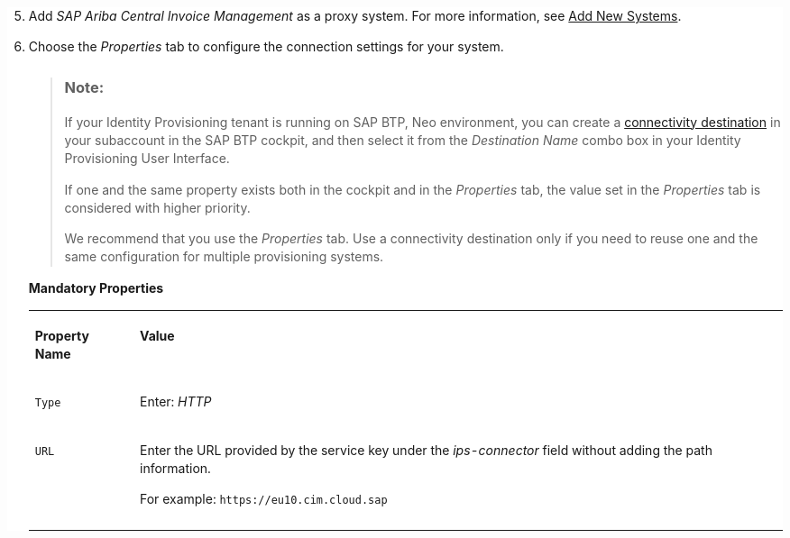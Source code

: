 5.  Add *SAP Ariba Central Invoice Management* as a proxy system. For more information, see [Add New Systems](Operation-Guide/add-new-systems-bd214dc.md).

6.  Choose the *Properties* tab to configure the connection settings for your system.

    > ### Note:  
    > If your Identity Provisioning tenant is running on SAP BTP, Neo environment, you can create a [connectivity destination](https://help.sap.com/viewer/cca91383641e40ffbe03bdc78f00f681/Cloud/en-US/72696d6d06c0490394ac3069da600278.html) in your subaccount in the SAP BTP cockpit, and then select it from the *Destination Name* combo box in your Identity Provisioning User Interface.
    > 
    > If one and the same property exists both in the cockpit and in the *Properties* tab, the value set in the *Properties* tab is considered with higher priority.
    > 
    > We recommend that you use the *Properties* tab. Use a connectivity destination only if you need to reuse one and the same configuration for multiple provisioning systems.

    **Mandatory Properties**


    <table>
    <tr>
    <th valign="top">

    Property Name
    
    </th>
    <th valign="top">

    Value
    
    </th>
    </tr>
    <tr>
    <td valign="top">
    
    `Type`
    
    </td>
    <td valign="top">
    
    Enter: *HTTP* 
    
    </td>
    </tr>
    <tr>
    <td valign="top">
    
    `URL`
    
    </td>
    <td valign="top">
    
    Enter the URL provided by the service key under the *ips-connector* field without adding the path information.

    For example: `https://eu10.cim.cloud.sap`
    
    </td>
    </tr>
    <tr>
    <td valign="top">
    
